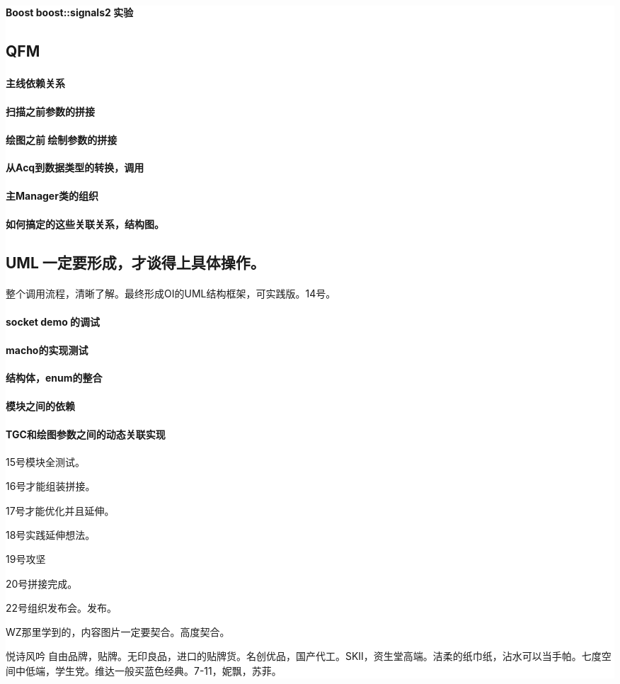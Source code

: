
#### Boost boost::signals2 实验

## QFM

#### 主线依赖关系

#### 扫描之前参数的拼接

#### 绘图之前 绘制参数的拼接

#### 从Acq到数据类型的转换，调用


#### 主Manager类的组织

#### 如何搞定的这些关联关系，结构图。

## UML 一定要形成，才谈得上具体操作。
整个调用流程，清晰了解。最终形成OI的UML结构框架，可实践版。14号。

#### socket demo 的调试

#### macho的实现测试

#### 结构体，enum的整合

#### 模块之间的依赖

#### TGC和绘图参数之间的动态关联实现

15号模块全测试。

16号才能组装拼接。

17号才能优化并且延伸。

18号实践延伸想法。

19号攻坚

20号拼接完成。




22号组织发布会。发布。

WZ那里学到的，内容图片一定要契合。高度契合。

悦诗风吟 自由品牌，贴牌。无印良品，进口的贴牌货。名创优品，国产代工。SKII，资生堂高端。洁柔的纸巾纸，沾水可以当手帕。七度空间中低端，学生党。维达一般买蓝色经典。7-11，妮飘，苏菲。
